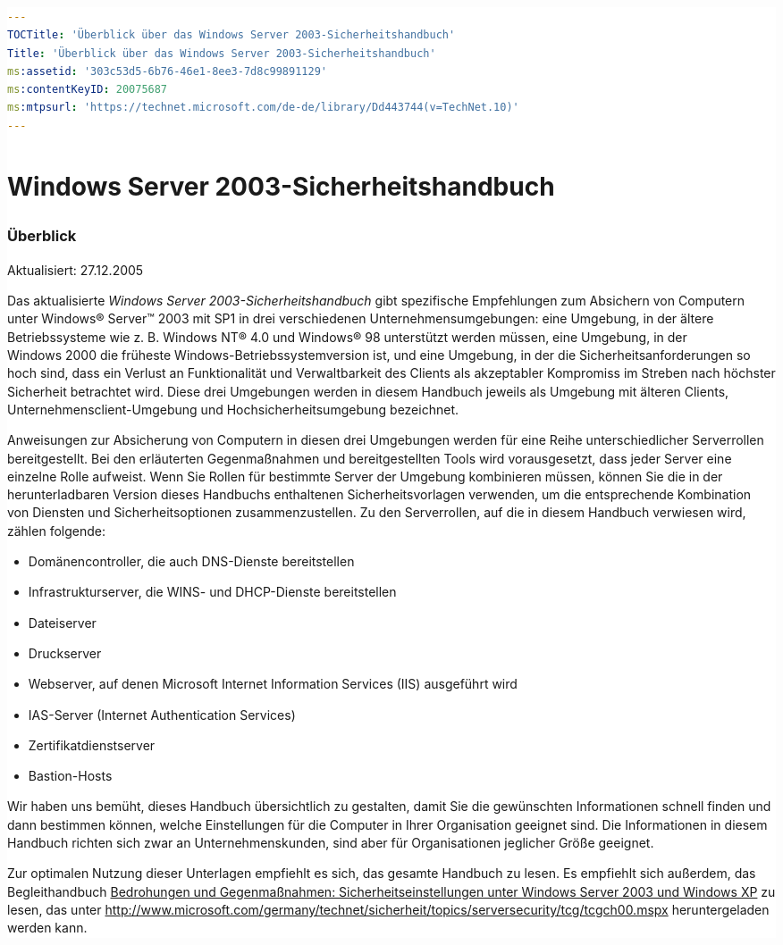 ```yaml
---
TOCTitle: 'Überblick über das Windows Server 2003-Sicherheitshandbuch'
Title: 'Überblick über das Windows Server 2003-Sicherheitshandbuch'
ms:assetid: '303c53d5-6b76-46e1-8ee3-7d8c99891129'
ms:contentKeyID: 20075687
ms:mtpsurl: 'https://technet.microsoft.com/de-de/library/Dd443744(v=TechNet.10)'
---
```


Windows Server 2003-Sicherheitshandbuch
=======================================

### Überblick

Aktualisiert: 27.12.2005

Das aktualisierte *Windows Server 2003-Sicherheitshandbuch* gibt spezifische Empfehlungen zum Absichern von Computern unter Windows® Server™ 2003 mit SP1 in drei verschiedenen Unternehmensumgebungen: eine Umgebung, in der ältere Betriebssysteme wie z. B. Windows NT® 4.0 und Windows® 98 unterstützt werden müssen, eine Umgebung, in der Windows 2000 die früheste Windows-Betriebssystemversion ist, und eine Umgebung, in der die Sicherheitsanforderungen so hoch sind, dass ein Verlust an Funktionalität und Verwaltbarkeit des Clients als akzeptabler Kompromiss im Streben nach höchster Sicherheit betrachtet wird. Diese drei Umgebungen werden in diesem Handbuch jeweils als Umgebung mit älteren Clients, Unternehmensclient-Umgebung und Hochsicherheitsumgebung bezeichnet.

Anweisungen zur Absicherung von Computern in diesen drei Umgebungen werden für eine Reihe unterschiedlicher Serverrollen bereitgestellt. Bei den erläuterten Gegenmaßnahmen und bereitgestellten Tools wird vorausgesetzt, dass jeder Server eine einzelne Rolle aufweist. Wenn Sie Rollen für bestimmte Server der Umgebung kombinieren müssen, können Sie die in der herunterladbaren Version dieses Handbuchs enthaltenen Sicherheitsvorlagen verwenden, um die entsprechende Kombination von Diensten und Sicherheitsoptionen zusammenzustellen. Zu den Serverrollen, auf die in diesem Handbuch verwiesen wird, zählen folgende:

-   Domänencontroller, die auch DNS-Dienste bereitstellen

-   Infrastrukturserver, die WINS- und DHCP-Dienste bereitstellen

-   Dateiserver

-   Druckserver

-   Webserver, auf denen Microsoft Internet Information Services (IIS) ausgeführt wird

-   IAS-Server (Internet Authentication Services)

-   Zertifikatdienstserver

-   Bastion-Hosts

Wir haben uns bemüht, dieses Handbuch übersichtlich zu gestalten, damit Sie die gewünschten Informationen schnell finden und dann bestimmen können, welche Einstellungen für die Computer in Ihrer Organisation geeignet sind. Die Informationen in diesem Handbuch richten sich zwar an Unternehmenskunden, sind aber für Organisationen jeglicher Größe geeignet.

Zur optimalen Nutzung dieser Unterlagen empfiehlt es sich, das gesamte Handbuch zu lesen. Es empfiehlt sich außerdem, das Begleithandbuch [Bedrohungen und Gegenmaßnahmen: Sicherheitseinstellungen unter Windows Server 2003 und Windows XP](https://technet.microsoft.com/de-de/library/fb31fa9b-58c8-4b6c-aa93-f49128e79916(v=TechNet.10)) zu lesen, das unter http://www.microsoft.com/germany/technet/sicherheit/topics/serversecurity/tcg/tcgch00.mspx heruntergeladen werden kann.
